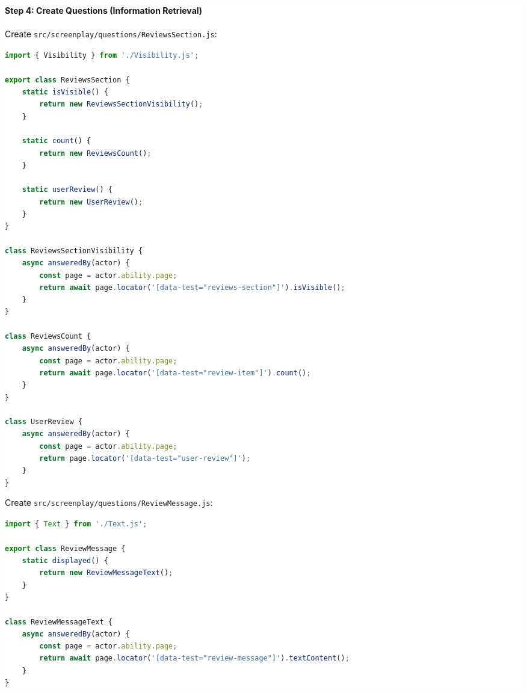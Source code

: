 #### **Step 4: Create Questions (Information Retrieval)**

Create `src/screenplay/questions/ReviewsSection.js`:

```javascript
import { Visibility } from './Visibility.js';

export class ReviewsSection {
    static isVisible() {
        return new ReviewsSectionVisibility();
    }

    static count() {
        return new ReviewsCount();
    }

    static userReview() {
        return new UserReview();
    }
}

class ReviewsSectionVisibility {
    async answeredBy(actor) {
        const page = actor.ability.page;
        return await page.locator('[data-test="reviews-section"]').isVisible();
    }
}

class ReviewsCount {
    async answeredBy(actor) {
        const page = actor.ability.page;
        return await page.locator('[data-test="review-item"]').count();
    }
}

class UserReview {
    async answeredBy(actor) {
        const page = actor.ability.page;
        return page.locator('[data-test="user-review"]');
    }
}
```

Create `src/screenplay/questions/ReviewMessage.js`:

```javascript
import { Text } from './Text.js';

export class ReviewMessage {
    static displayed() {
        return new ReviewMessageText();
    }
}

class ReviewMessageText {
    async answeredBy(actor) {
        const page = actor.ability.page;
        return await page.locator('[data-test="review-message"]').textContent();
    }
}
```
